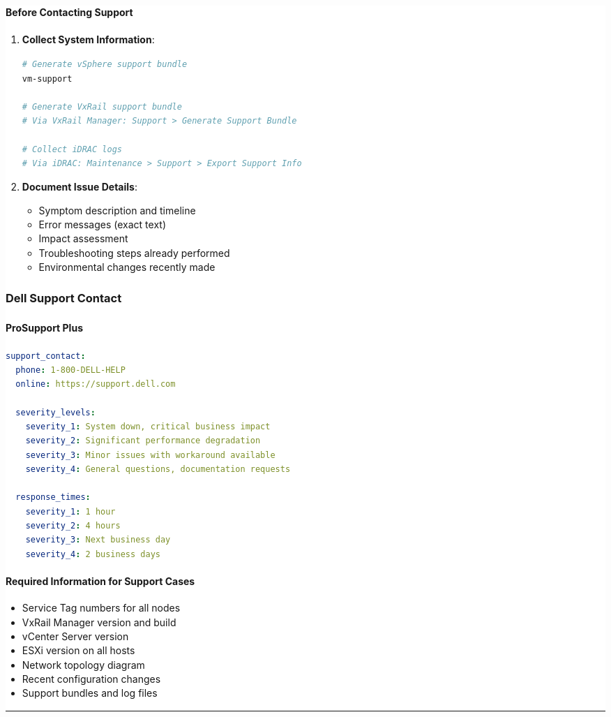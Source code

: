 #### Before Contacting Support
1. **Collect System Information**:
   ```bash
   # Generate vSphere support bundle
   vm-support
   
   # Generate VxRail support bundle
   # Via VxRail Manager: Support > Generate Support Bundle
   
   # Collect iDRAC logs
   # Via iDRAC: Maintenance > Support > Export Support Info
   ```

2. **Document Issue Details**:
   - Symptom description and timeline
   - Error messages (exact text)
   - Impact assessment
   - Troubleshooting steps already performed
   - Environmental changes recently made

### Dell Support Contact

#### ProSupport Plus
```yaml
support_contact:
  phone: 1-800-DELL-HELP
  online: https://support.dell.com
  
  severity_levels:
    severity_1: System down, critical business impact
    severity_2: Significant performance degradation
    severity_3: Minor issues with workaround available
    severity_4: General questions, documentation requests
  
  response_times:
    severity_1: 1 hour
    severity_2: 4 hours
    severity_3: Next business day
    severity_4: 2 business days
```

#### Required Information for Support Cases
- Service Tag numbers for all nodes
- VxRail Manager version and build
- vCenter Server version
- ESXi version on all hosts
- Network topology diagram
- Recent configuration changes
- Support bundles and log files

---
